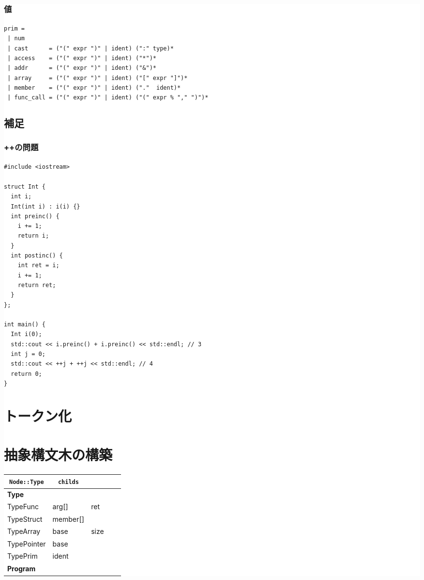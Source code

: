 ### 値

```
prim =
 | num
 | cast      = ("(" expr ")" | ident) (":" type)*
 | access    = ("(" expr ")" | ident) ("*")*
 | addr      = ("(" expr ")" | ident) ("&")*
 | array     = ("(" expr ")" | ident) ("[" expr "]")*
 | member    = ("(" expr ")" | ident) ("."  ident)*
 | func_call = ("(" expr ")" | ident) ("(" expr % "," ")")*
```

## 補足

### ++の問題

```c++:
#include <iostream>

struct Int {
  int i;
  Int(int i) : i(i) {}
  int preinc() {
    i += 1;
    return i;
  }
  int postinc() {
    int ret = i;
    i += 1;
    return ret;
  }
};

int main() {
  Int i(0);
  std::cout << i.preinc() + i.preinc() << std::endl; // 3
  int j = 0;
  std::cout << ++j + ++j << std::endl; // 4
  return 0;
}
```

# トークン化

# 抽象構文木の構築

| `Node::Type` | `childs` |           |            |         |
| ------------ | -------- | --------- | ---------- | ------- |
| **Type**     |          |           |            |         |
| TypeFunc     | arg[]    | ret       |            |         |
| TypeStruct   | member[] |           |            |         |
| TypeArray    | base     | size      |            |         |
| TypePointer  | base     |           |            |         |
| TypePrim     | ident    |           |            |         |
| **Program**  |          |           |            |         |